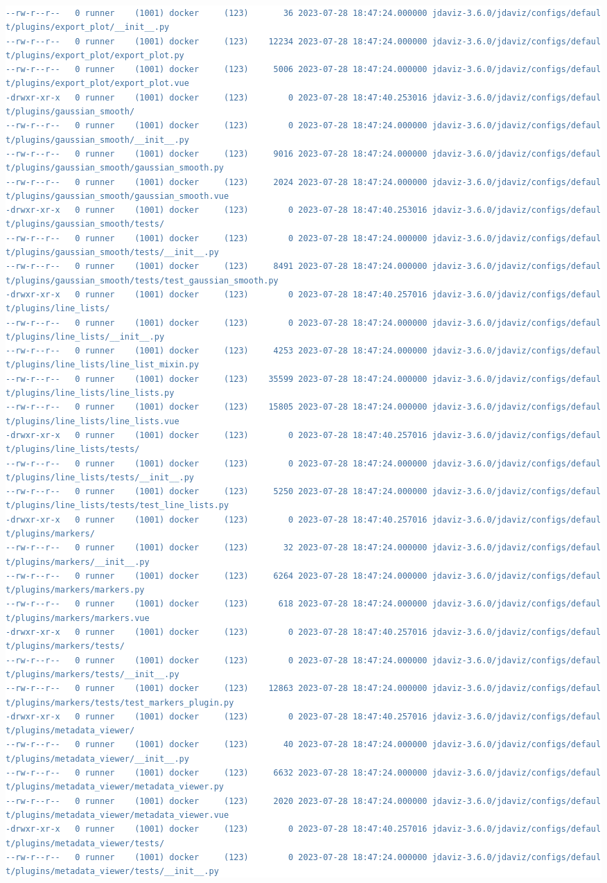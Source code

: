 ```diff
--rw-r--r--   0 runner    (1001) docker     (123)       36 2023-07-28 18:47:24.000000 jdaviz-3.6.0/jdaviz/configs/default/plugins/export_plot/__init__.py
--rw-r--r--   0 runner    (1001) docker     (123)    12234 2023-07-28 18:47:24.000000 jdaviz-3.6.0/jdaviz/configs/default/plugins/export_plot/export_plot.py
--rw-r--r--   0 runner    (1001) docker     (123)     5006 2023-07-28 18:47:24.000000 jdaviz-3.6.0/jdaviz/configs/default/plugins/export_plot/export_plot.vue
-drwxr-xr-x   0 runner    (1001) docker     (123)        0 2023-07-28 18:47:40.253016 jdaviz-3.6.0/jdaviz/configs/default/plugins/gaussian_smooth/
--rw-r--r--   0 runner    (1001) docker     (123)        0 2023-07-28 18:47:24.000000 jdaviz-3.6.0/jdaviz/configs/default/plugins/gaussian_smooth/__init__.py
--rw-r--r--   0 runner    (1001) docker     (123)     9016 2023-07-28 18:47:24.000000 jdaviz-3.6.0/jdaviz/configs/default/plugins/gaussian_smooth/gaussian_smooth.py
--rw-r--r--   0 runner    (1001) docker     (123)     2024 2023-07-28 18:47:24.000000 jdaviz-3.6.0/jdaviz/configs/default/plugins/gaussian_smooth/gaussian_smooth.vue
-drwxr-xr-x   0 runner    (1001) docker     (123)        0 2023-07-28 18:47:40.253016 jdaviz-3.6.0/jdaviz/configs/default/plugins/gaussian_smooth/tests/
--rw-r--r--   0 runner    (1001) docker     (123)        0 2023-07-28 18:47:24.000000 jdaviz-3.6.0/jdaviz/configs/default/plugins/gaussian_smooth/tests/__init__.py
--rw-r--r--   0 runner    (1001) docker     (123)     8491 2023-07-28 18:47:24.000000 jdaviz-3.6.0/jdaviz/configs/default/plugins/gaussian_smooth/tests/test_gaussian_smooth.py
-drwxr-xr-x   0 runner    (1001) docker     (123)        0 2023-07-28 18:47:40.257016 jdaviz-3.6.0/jdaviz/configs/default/plugins/line_lists/
--rw-r--r--   0 runner    (1001) docker     (123)        0 2023-07-28 18:47:24.000000 jdaviz-3.6.0/jdaviz/configs/default/plugins/line_lists/__init__.py
--rw-r--r--   0 runner    (1001) docker     (123)     4253 2023-07-28 18:47:24.000000 jdaviz-3.6.0/jdaviz/configs/default/plugins/line_lists/line_list_mixin.py
--rw-r--r--   0 runner    (1001) docker     (123)    35599 2023-07-28 18:47:24.000000 jdaviz-3.6.0/jdaviz/configs/default/plugins/line_lists/line_lists.py
--rw-r--r--   0 runner    (1001) docker     (123)    15805 2023-07-28 18:47:24.000000 jdaviz-3.6.0/jdaviz/configs/default/plugins/line_lists/line_lists.vue
-drwxr-xr-x   0 runner    (1001) docker     (123)        0 2023-07-28 18:47:40.257016 jdaviz-3.6.0/jdaviz/configs/default/plugins/line_lists/tests/
--rw-r--r--   0 runner    (1001) docker     (123)        0 2023-07-28 18:47:24.000000 jdaviz-3.6.0/jdaviz/configs/default/plugins/line_lists/tests/__init__.py
--rw-r--r--   0 runner    (1001) docker     (123)     5250 2023-07-28 18:47:24.000000 jdaviz-3.6.0/jdaviz/configs/default/plugins/line_lists/tests/test_line_lists.py
-drwxr-xr-x   0 runner    (1001) docker     (123)        0 2023-07-28 18:47:40.257016 jdaviz-3.6.0/jdaviz/configs/default/plugins/markers/
--rw-r--r--   0 runner    (1001) docker     (123)       32 2023-07-28 18:47:24.000000 jdaviz-3.6.0/jdaviz/configs/default/plugins/markers/__init__.py
--rw-r--r--   0 runner    (1001) docker     (123)     6264 2023-07-28 18:47:24.000000 jdaviz-3.6.0/jdaviz/configs/default/plugins/markers/markers.py
--rw-r--r--   0 runner    (1001) docker     (123)      618 2023-07-28 18:47:24.000000 jdaviz-3.6.0/jdaviz/configs/default/plugins/markers/markers.vue
-drwxr-xr-x   0 runner    (1001) docker     (123)        0 2023-07-28 18:47:40.257016 jdaviz-3.6.0/jdaviz/configs/default/plugins/markers/tests/
--rw-r--r--   0 runner    (1001) docker     (123)        0 2023-07-28 18:47:24.000000 jdaviz-3.6.0/jdaviz/configs/default/plugins/markers/tests/__init__.py
--rw-r--r--   0 runner    (1001) docker     (123)    12863 2023-07-28 18:47:24.000000 jdaviz-3.6.0/jdaviz/configs/default/plugins/markers/tests/test_markers_plugin.py
-drwxr-xr-x   0 runner    (1001) docker     (123)        0 2023-07-28 18:47:40.257016 jdaviz-3.6.0/jdaviz/configs/default/plugins/metadata_viewer/
--rw-r--r--   0 runner    (1001) docker     (123)       40 2023-07-28 18:47:24.000000 jdaviz-3.6.0/jdaviz/configs/default/plugins/metadata_viewer/__init__.py
--rw-r--r--   0 runner    (1001) docker     (123)     6632 2023-07-28 18:47:24.000000 jdaviz-3.6.0/jdaviz/configs/default/plugins/metadata_viewer/metadata_viewer.py
--rw-r--r--   0 runner    (1001) docker     (123)     2020 2023-07-28 18:47:24.000000 jdaviz-3.6.0/jdaviz/configs/default/plugins/metadata_viewer/metadata_viewer.vue
-drwxr-xr-x   0 runner    (1001) docker     (123)        0 2023-07-28 18:47:40.257016 jdaviz-3.6.0/jdaviz/configs/default/plugins/metadata_viewer/tests/
--rw-r--r--   0 runner    (1001) docker     (123)        0 2023-07-28 18:47:24.000000 jdaviz-3.6.0/jdaviz/configs/default/plugins/metadata_viewer/tests/__init__.py
```